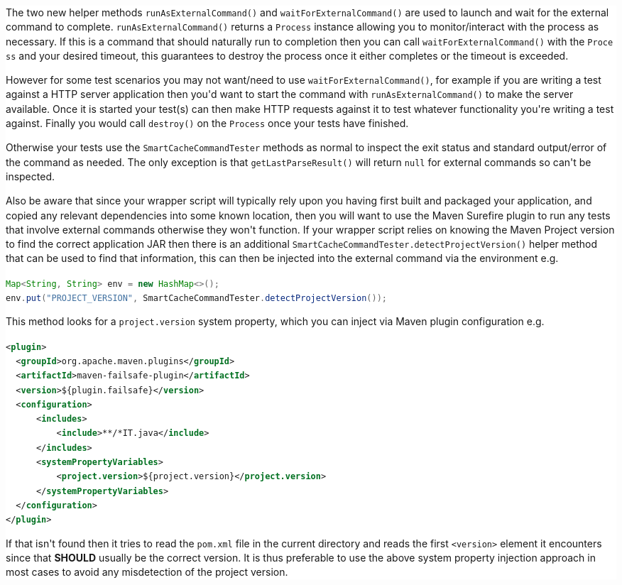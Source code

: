 The two new helper methods `runAsExternalCommand()` and `waitForExternalCommand()` are used to launch and wait for the
external command to complete.  `runAsExternalCommand()` returns a `Process` instance allowing you to monitor/interact
with the process as necessary.  If this is a command that should naturally run to completion then you can call
`waitForExternalCommand()` with the `Process` and your desired timeout, this guarantees to destroy the process once it
either completes or the timeout is exceeded.

However for some test scenarios you may not want/need to use `waitForExternalCommand()`, for example if you are writing
a test against a HTTP server application then you'd want to start the command with `runAsExternalCommand()` to make the
server available.  Once it is started your test(s) can then make HTTP requests against it to test whatever functionality
you're writing a test against.  Finally you would call `destroy()` on the `Process` once your tests have finished.

Otherwise your tests use the `SmartCacheCommandTester` methods as normal to inspect the exit status and standard
output/error of the command as needed.  The only exception is that `getLastParseResult()` will return `null` for
external commands so can't be inspected.

Also be aware that since your wrapper script will typically rely upon you having first built and packaged your
application, and copied any relevant dependencies into some known location, then you will want to use the Maven Surefire
plugin to run any tests that involve external commands otherwise they won't function.   If your wrapper script relies on
knowing the Maven Project version to find the correct application JAR then there is an additional
`SmartCacheCommandTester.detectProjectVersion()` helper method that can be used to find that information, this can then
be injected into the external command via the environment e.g.

```java
Map<String, String> env = new HashMap<>();
env.put("PROJECT_VERSION", SmartCacheCommandTester.detectProjectVersion());
```
This method looks for a `project.version` system property, which you can inject via Maven plugin configuration e.g.

```xml
<plugin>
  <groupId>org.apache.maven.plugins</groupId>
  <artifactId>maven-failsafe-plugin</artifactId>
  <version>${plugin.failsafe}</version>
  <configuration>
      <includes>
          <include>**/*IT.java</include>
      </includes>
      <systemPropertyVariables>
          <project.version>${project.version}</project.version>
      </systemPropertyVariables>
  </configuration>
</plugin>
```
If that isn't found then it tries to read the `pom.xml` file in the current directory and reads the first `<version>`
element it encounters since that **SHOULD** usually be the correct version.  It is thus preferable to use the
above system property injection approach in most cases to avoid any misdetection of the project version.

[1]: https://github.com/rvesse/airline
[2]: http://rvesse.github.io/airline/guide/annotations/command.html
[3]: https://github.com/Telicent-io/smart-cache-knowledge-search
